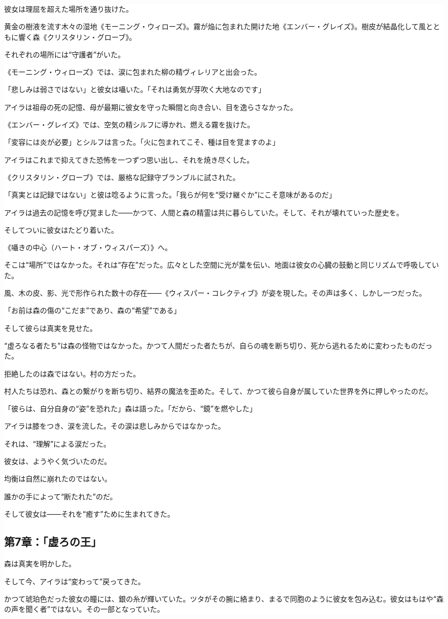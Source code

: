 彼女は理屈を超えた場所を通り抜けた。

黄金の樹液を流す木々の湿地《モーニング・ウィローズ》。霧が焔に包まれた開けた地《エンバー・グレイズ》。樹皮が結晶化して風とともに響く森《クリスタリン・グローブ》。

それぞれの場所には“守護者”がいた。

《モーニング・ウィローズ》では、涙に包まれた柳の精ヴィレリアと出会った。

「悲しみは弱さではない」と彼女は囁いた。「それは勇気が芽吹く大地なのです」

アイラは祖母の死の記憶、母が最期に彼女を守った瞬間と向き合い、目を逸らさなかった。

《エンバー・グレイズ》では、空気の精シルフに導かれ、燃える霧を抜けた。

「変容には炎が必要」とシルフは言った。「火に包まれてこそ、種は目を覚ますのよ」

アイラはこれまで抑えてきた恐怖を一つずつ思い出し、それを焼き尽くした。

《クリスタリン・グローブ》では、厳格な記録守ブランブルに試された。

「真実とは記録ではない」と彼は唸るように言った。「我らが何を“受け継ぐか”にこそ意味があるのだ」

アイラは過去の記憶を呼び覚ました――かつて、人間と森の精霊は共に暮らしていた。そして、それが壊れていった歴史を。

そしてついに彼女はたどり着いた。

《囁きの中心（ハート・オブ・ウィスパーズ）》へ。

そこは“場所”ではなかった。それは“存在”だった。広々とした空間に光が葉を伝い、地面は彼女の心臓の鼓動と同じリズムで呼吸していた。

風、木の皮、影、光で形作られた数十の存在――《ウィスパー・コレクティブ》が姿を現した。その声は多く、しかし一つだった。

「お前は森の傷の“こだま”であり、森の“希望”である」

そして彼らは真実を見せた。

“虚ろなる者たち”は森の怪物ではなかった。かつて人間だった者たちが、自らの魂を断ち切り、死から逃れるために変わったものだった。

拒絶したのは森ではない。村の方だった。

村人たちは恐れ、森との繋がりを断ち切り、結界の魔法を歪めた。そして、かつて彼ら自身が属していた世界を外に押しやったのだ。

「彼らは、自分自身の“姿”を恐れた」森は語った。「だから、“鏡”を燃やした」

アイラは膝をつき、涙を流した。その涙は悲しみからではなかった。

それは、“理解”による涙だった。

彼女は、ようやく気づいたのだ。

均衡は自然に崩れたのではない。

誰かの手によって“断たれた”のだ。

そして彼女は――それを“癒す”ために生まれてきた。

## 第7章：「虚ろの王」

森は真実を明かした。

そして今、アイラは“変わって”戻ってきた。

かつて琥珀色だった彼女の瞳には、銀の糸が輝いていた。ツタがその腕に絡まり、まるで同胞のように彼女を包み込む。彼女はもはや“森の声を聞く者”ではない。その一部となっていた。
